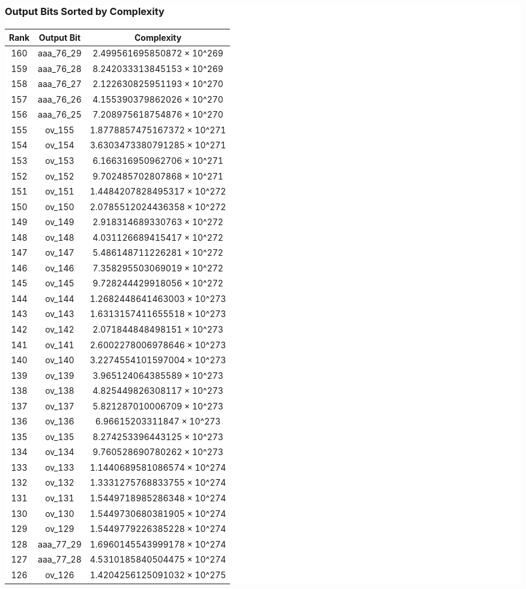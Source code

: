 ### Output Bits Sorted by Complexity

| Rank | Output Bit | Complexity |
|:----:|:----------:|:----------:|
| 160 | aaa_76_29 | 2.499561695850872 × 10^269 |
| 159 | aaa_76_28 | 8.242033313845153 × 10^269 |
| 158 | aaa_76_27 | 2.122630825951193 × 10^270 |
| 157 | aaa_76_26 | 4.155390379862026 × 10^270 |
| 156 | aaa_76_25 | 7.208975618754876 × 10^270 |
| 155 | ov_155 | 1.8778857475167372 × 10^271 |
| 154 | ov_154 | 3.6303473380791285 × 10^271 |
| 153 | ov_153 | 6.166316950962706 × 10^271 |
| 152 | ov_152 | 9.702485702807868 × 10^271 |
| 151 | ov_151 | 1.4484207828495317 × 10^272 |
| 150 | ov_150 | 2.0785512024436358 × 10^272 |
| 149 | ov_149 | 2.918314689330763 × 10^272 |
| 148 | ov_148 | 4.031126689415417 × 10^272 |
| 147 | ov_147 | 5.486148711226281 × 10^272 |
| 146 | ov_146 | 7.358295503069019 × 10^272 |
| 145 | ov_145 | 9.728244429918056 × 10^272 |
| 144 | ov_144 | 1.2682448641463003 × 10^273 |
| 143 | ov_143 | 1.6313157411655518 × 10^273 |
| 142 | ov_142 | 2.071844848498151 × 10^273 |
| 141 | ov_141 | 2.6002278006978646 × 10^273 |
| 140 | ov_140 | 3.2274554101597004 × 10^273 |
| 139 | ov_139 | 3.965124064385589 × 10^273 |
| 138 | ov_138 | 4.825449826308117 × 10^273 |
| 137 | ov_137 | 5.821287010006709 × 10^273 |
| 136 | ov_136 | 6.96615203311847 × 10^273 |
| 135 | ov_135 | 8.274253396443125 × 10^273 |
| 134 | ov_134 | 9.760528690780262 × 10^273 |
| 133 | ov_133 | 1.1440689581086574 × 10^274 |
| 132 | ov_132 | 1.3331275768833755 × 10^274 |
| 131 | ov_131 | 1.5449718985286348 × 10^274 |
| 130 | ov_130 | 1.5449730680381905 × 10^274 |
| 129 | ov_129 | 1.5449779226385228 × 10^274 |
| 128 | aaa_77_29 | 1.6960145543999178 × 10^274 |
| 127 | aaa_77_28 | 4.5310185840504475 × 10^274 |
| 126 | ov_126 | 1.4204256125091032 × 10^275 |